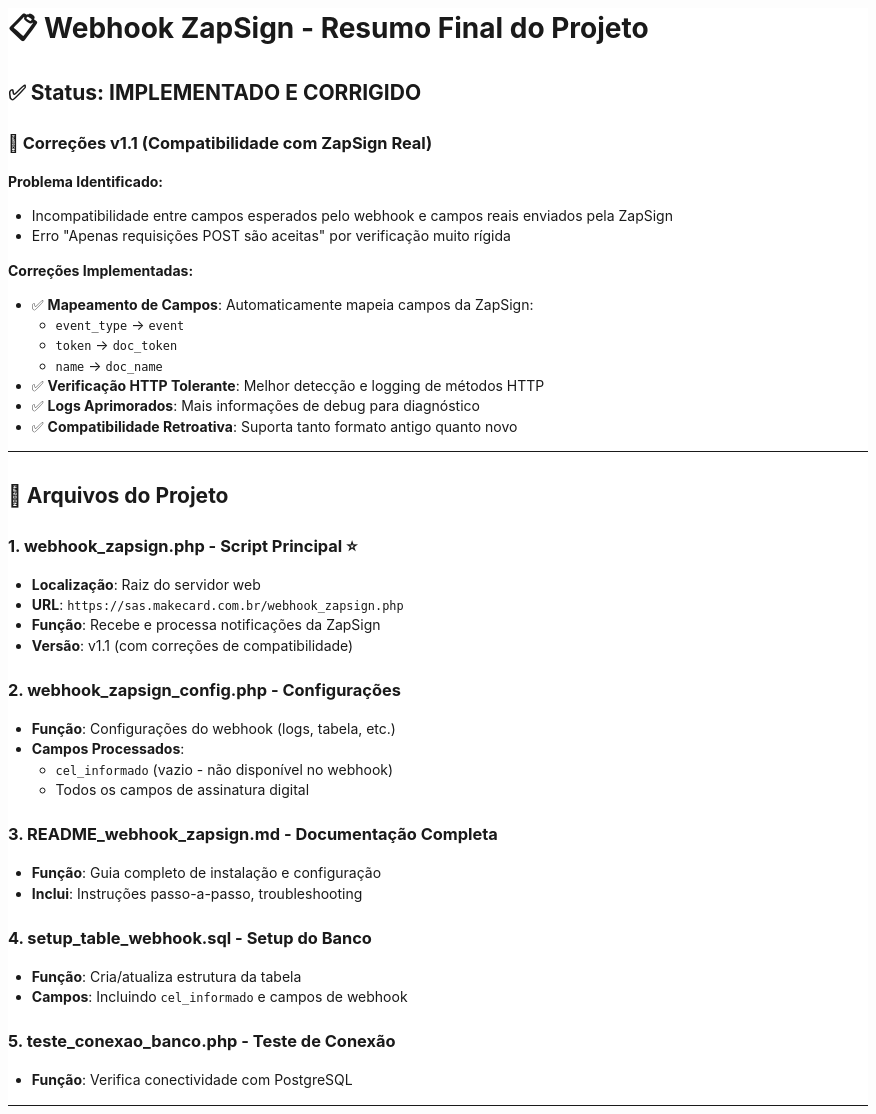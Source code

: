 # 📋 Webhook ZapSign - Resumo Final do Projeto

## ✅ Status: IMPLEMENTADO E CORRIGIDO

### 🔧 **Correções v1.1 (Compatibilidade com ZapSign Real)**

**Problema Identificado:**
- Incompatibilidade entre campos esperados pelo webhook e campos reais enviados pela ZapSign
- Erro "Apenas requisições POST são aceitas" por verificação muito rígida

**Correções Implementadas:**
- ✅ **Mapeamento de Campos**: Automaticamente mapeia campos da ZapSign:
  - `event_type` → `event`
  - `token` → `doc_token` 
  - `name` → `doc_name`
- ✅ **Verificação HTTP Tolerante**: Melhor detecção e logging de métodos HTTP
- ✅ **Logs Aprimorados**: Mais informações de debug para diagnóstico
- ✅ **Compatibilidade Retroativa**: Suporta tanto formato antigo quanto novo

---

## 📁 **Arquivos do Projeto**

### 1. **webhook_zapsign.php** - Script Principal ⭐
- **Localização**: Raiz do servidor web
- **URL**: `https://sas.makecard.com.br/webhook_zapsign.php`
- **Função**: Recebe e processa notificações da ZapSign
- **Versão**: v1.1 (com correções de compatibilidade)

### 2. **webhook_zapsign_config.php** - Configurações
- **Função**: Configurações do webhook (logs, tabela, etc.)
- **Campos Processados**: 
  - `cel_informado` (vazio - não disponível no webhook)
  - Todos os campos de assinatura digital

### 3. **README_webhook_zapsign.md** - Documentação Completa
- **Função**: Guia completo de instalação e configuração
- **Inclui**: Instruções passo-a-passo, troubleshooting

### 4. **setup_table_webhook.sql** - Setup do Banco
- **Função**: Cria/atualiza estrutura da tabela
- **Campos**: Incluindo `cel_informado` e campos de webhook

### 5. **teste_conexao_banco.php** - Teste de Conexão
- **Função**: Verifica conectividade com PostgreSQL

---
